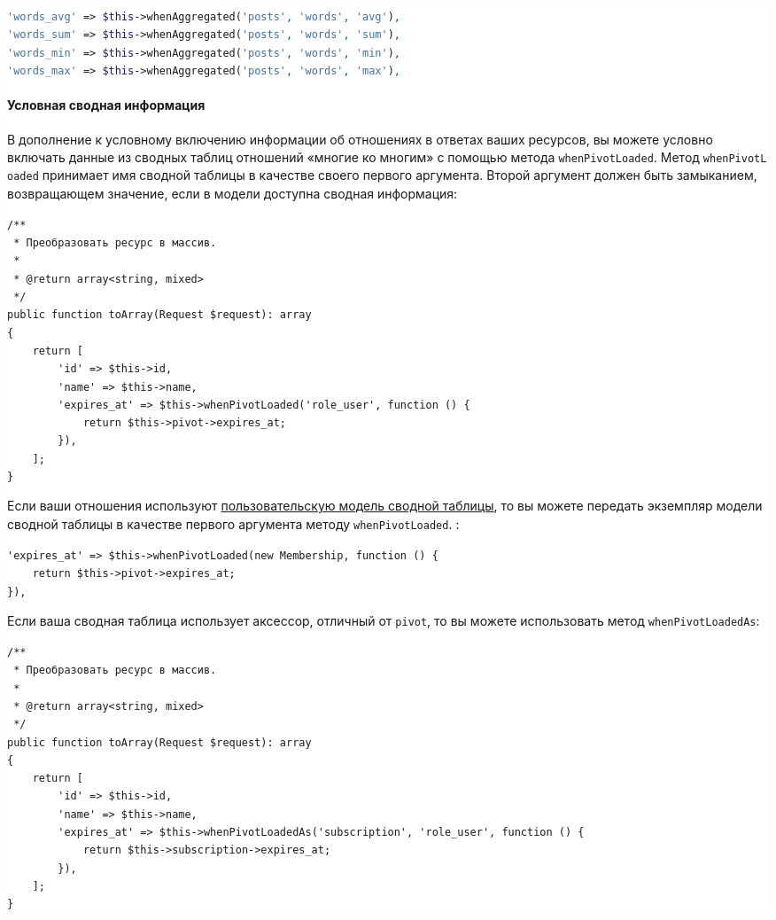 ```php
'words_avg' => $this->whenAggregated('posts', 'words', 'avg'),
'words_sum' => $this->whenAggregated('posts', 'words', 'sum'),
'words_min' => $this->whenAggregated('posts', 'words', 'min'),
'words_max' => $this->whenAggregated('posts', 'words', 'max'),
```

<a name="conditional-pivot-information"></a>
#### Условная сводная информация

В дополнение к условному включению информации об отношениях в ответах ваших ресурсов, вы можете условно включать данные из сводных таблиц отношений «многие ко многим» с помощью метода `whenPivotLoaded`. Метод `whenPivotLoaded` принимает имя сводной таблицы в качестве своего первого аргумента. Второй аргумент должен быть замыканием, возвращающем значение, если в модели доступна сводная информация:

    /**
     * Преобразовать ресурс в массив.
     *
     * @return array<string, mixed>
     */
    public function toArray(Request $request): array
    {
        return [
            'id' => $this->id,
            'name' => $this->name,
            'expires_at' => $this->whenPivotLoaded('role_user', function () {
                return $this->pivot->expires_at;
            }),
        ];
    }

Если ваши отношения используют [пользовательскую модель сводной таблицы](/docs/{{version}}/eloquent-relationships#defining-custom-intermediate-table-models), то вы можете передать экземпляр модели сводной таблицы в качестве первого аргумента методу `whenPivotLoaded`. :

    'expires_at' => $this->whenPivotLoaded(new Membership, function () {
        return $this->pivot->expires_at;
    }),

Если ваша сводная таблица использует аксессор, отличный от `pivot`, то вы можете использовать метод `whenPivotLoadedAs`:

    /**
     * Преобразовать ресурс в массив.
     *
     * @return array<string, mixed>
     */
    public function toArray(Request $request): array
    {
        return [
            'id' => $this->id,
            'name' => $this->name,
            'expires_at' => $this->whenPivotLoadedAs('subscription', 'role_user', function () {
                return $this->subscription->expires_at;
            }),
        ];
    }
